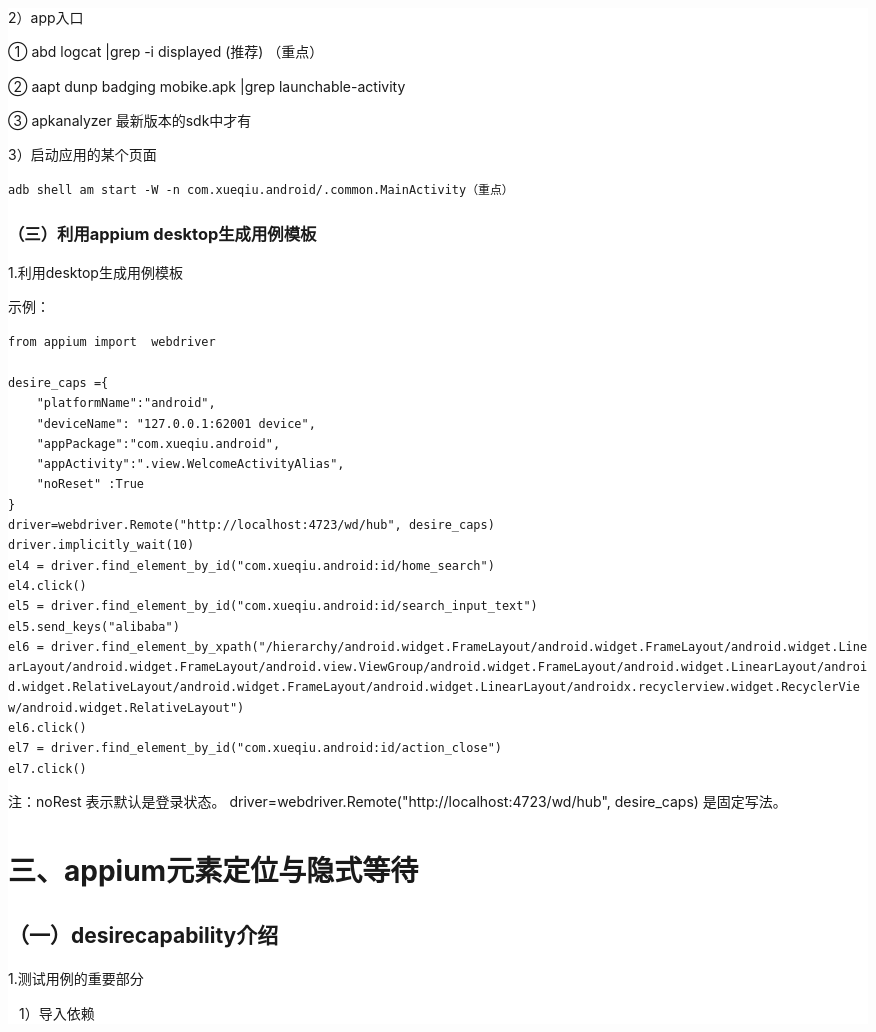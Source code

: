 2）app入口

① abd logcat |grep -i displayed (推荐) （重点）

② aapt dunp badging mobike.apk |grep launchable-activity

③ apkanalyzer 最新版本的sdk中才有

3）启动应用的某个页面
```
adb shell am start -W -n com.xueqiu.android/.common.MainActivity（重点）
``` 

### （三）利用appium desktop生成用例模板

1.利用desktop生成用例模板


示例：
```
from appium import  webdriver

desire_caps ={
    "platformName":"android",
    "deviceName": "127.0.0.1:62001 device",
    "appPackage":"com.xueqiu.android",
    "appActivity":".view.WelcomeActivityAlias",
    "noReset" :True
}
driver=webdriver.Remote("http://localhost:4723/wd/hub", desire_caps)
driver.implicitly_wait(10)
el4 = driver.find_element_by_id("com.xueqiu.android:id/home_search")
el4.click()
el5 = driver.find_element_by_id("com.xueqiu.android:id/search_input_text")
el5.send_keys("alibaba")
el6 = driver.find_element_by_xpath("/hierarchy/android.widget.FrameLayout/android.widget.FrameLayout/android.widget.LinearLayout/android.widget.FrameLayout/android.view.ViewGroup/android.widget.FrameLayout/android.widget.LinearLayout/android.widget.RelativeLayout/android.widget.FrameLayout/android.widget.LinearLayout/androidx.recyclerview.widget.RecyclerView/android.widget.RelativeLayout")
el6.click()
el7 = driver.find_element_by_id("com.xueqiu.android:id/action_close")
el7.click()

```

注：noRest 表示默认是登录状态。
driver=webdriver.Remote("http://localhost:4723/wd/hub", desire_caps) 是固定写法。

# 三、appium元素定位与隐式等待
## （一）desirecapability介绍
1.测试用例的重要部分

&ensp; 1）导入依赖
